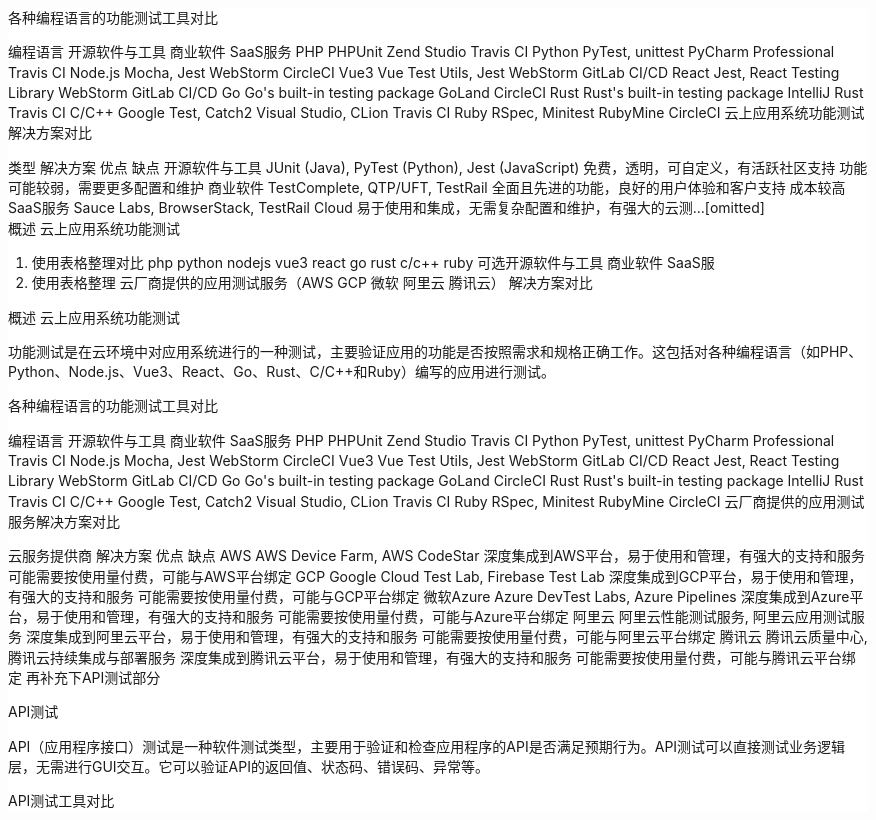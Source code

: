 各种编程语言的功能测试工具对比

编程语言	开源软件与工具	商业软件	SaaS服务
PHP	PHPUnit	Zend Studio	Travis CI
Python	PyTest, unittest	PyCharm Professional	Travis CI
Node.js	Mocha, Jest	WebStorm	CircleCI
Vue3	Vue Test Utils, Jest	WebStorm	GitLab CI/CD
React	Jest, React Testing Library	WebStorm	GitLab CI/CD
Go	Go's built-in testing package	GoLand	CircleCI
Rust	Rust's built-in testing package	IntelliJ Rust	Travis CI
C/C++	Google Test, Catch2	Visual Studio, CLion	Travis CI
Ruby	RSpec, Minitest	RubyMine	CircleCI
云上应用系统功能测试解决方案对比

类型	解决方案	优点	缺点
开源软件与工具	JUnit (Java), PyTest (Python), Jest (JavaScript)	免费，透明，可自定义，有活跃社区支持	功能可能较弱，需要更多配置和维护
商业软件	TestComplete, QTP/UFT, TestRail	全面且先进的功能，良好的用户体验和客户支持	成本较高
SaaS服务	Sauce Labs, BrowserStack, TestRail Cloud	易于使用和集成，无需复杂配置和维护，有强大的云测…[omitted]	
概述 云上应用系统功能测试

1.  使用表格整理对比 php python nodejs vue3 react go rust c/c++ ruby 可选开源软件与工具 商业软件 SaaS服
6. 使用表格整理 云厂商提供的应用测试服务（AWS GCP 微软 阿里云 腾讯云） 解决方案对比

概述 云上应用系统功能测试

功能测试是在云环境中对应用系统进行的一种测试，主要验证应用的功能是否按照需求和规格正确工作。这包括对各种编程语言（如PHP、Python、Node.js、Vue3、React、Go、Rust、C/C++和Ruby）编写的应用进行测试。

各种编程语言的功能测试工具对比

编程语言	开源软件与工具	商业软件	SaaS服务
PHP	PHPUnit	Zend Studio	Travis CI
Python	PyTest, unittest	PyCharm Professional	Travis CI
Node.js	Mocha, Jest	WebStorm	CircleCI
Vue3	Vue Test Utils, Jest	WebStorm	GitLab CI/CD
React	Jest, React Testing Library	WebStorm	GitLab CI/CD
Go	Go's built-in testing package	GoLand	CircleCI
Rust	Rust's built-in testing package	IntelliJ Rust	Travis CI
C/C++	Google Test, Catch2	Visual Studio, CLion	Travis CI
Ruby	RSpec, Minitest	RubyMine	CircleCI
云厂商提供的应用测试服务解决方案对比

云服务提供商	解决方案	优点	缺点
AWS	AWS Device Farm, AWS CodeStar	深度集成到AWS平台，易于使用和管理，有强大的支持和服务	可能需要按使用量付费，可能与AWS平台绑定
GCP	Google Cloud Test Lab, Firebase Test Lab	深度集成到GCP平台，易于使用和管理，有强大的支持和服务	可能需要按使用量付费，可能与GCP平台绑定
微软Azure	Azure DevTest Labs, Azure Pipelines	深度集成到Azure平台，易于使用和管理，有强大的支持和服务	可能需要按使用量付费，可能与Azure平台绑定
阿里云	阿里云性能测试服务, 阿里云应用测试服务	深度集成到阿里云平台，易于使用和管理，有强大的支持和服务	可能需要按使用量付费，可能与阿里云平台绑定
腾讯云	腾讯云质量中心, 腾讯云持续集成与部署服务	深度集成到腾讯云平台，易于使用和管理，有强大的支持和服务	可能需要按使用量付费，可能与腾讯云平台绑定
再补充下API测试部分

API测试

API（应用程序接口）测试是一种软件测试类型，主要用于验证和检查应用程序的API是否满足预期行为。API测试可以直接测试业务逻辑层，无需进行GUI交互。它可以验证API的返回值、状态码、错误码、异常等。

API测试工具对比

